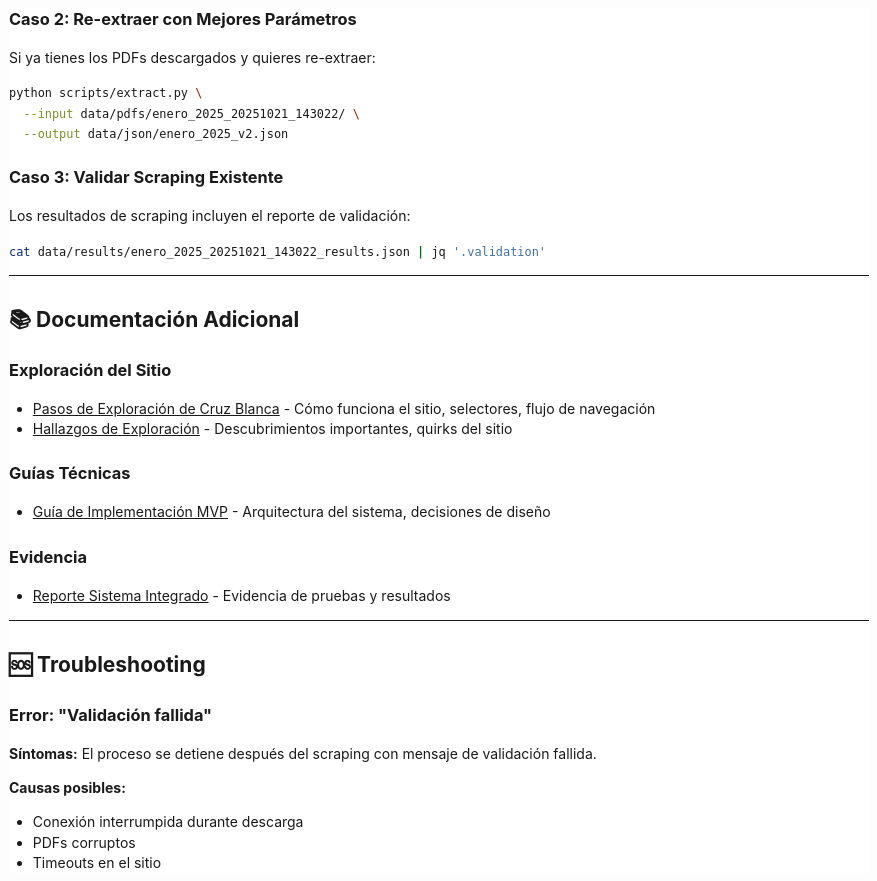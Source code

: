 ```bash
```

### Caso 2: Re-extraer con Mejores Parámetros

Si ya tienes los PDFs descargados y quieres re-extraer:

```bash
python scripts/extract.py \
  --input data/pdfs/enero_2025_20251021_143022/ \
  --output data/json/enero_2025_v2.json
```

### Caso 3: Validar Scraping Existente

Los resultados de scraping incluyen el reporte de validación:

```bash
cat data/results/enero_2025_20251021_143022_results.json | jq '.validation'
```

---

## 📚 Documentación Adicional

### Exploración del Sitio

- [Pasos de Exploración de Cruz Blanca](docs/exploracion/pasos_cruzblanca.md) - Cómo funciona el sitio, selectores, flujo de navegación
- [Hallazgos de Exploración](docs/exploracion/hallazgos.md) - Descubrimientos importantes, quirks del sitio

### Guías Técnicas

- [Guía de Implementación MVP](docs/guias/implementacion_mvp.md) - Arquitectura del sistema, decisiones de diseño

### Evidencia

- [Reporte Sistema Integrado](docs/evidence/sistema_integrado.md) - Evidencia de pruebas y resultados

---

## 🆘 Troubleshooting

### Error: "Validación fallida"

**Síntomas:** El proceso se detiene después del scraping con mensaje de validación fallida.

**Causas posibles:**
- Conexión interrumpida durante descarga
- PDFs corruptos
- Timeouts en el sitio
